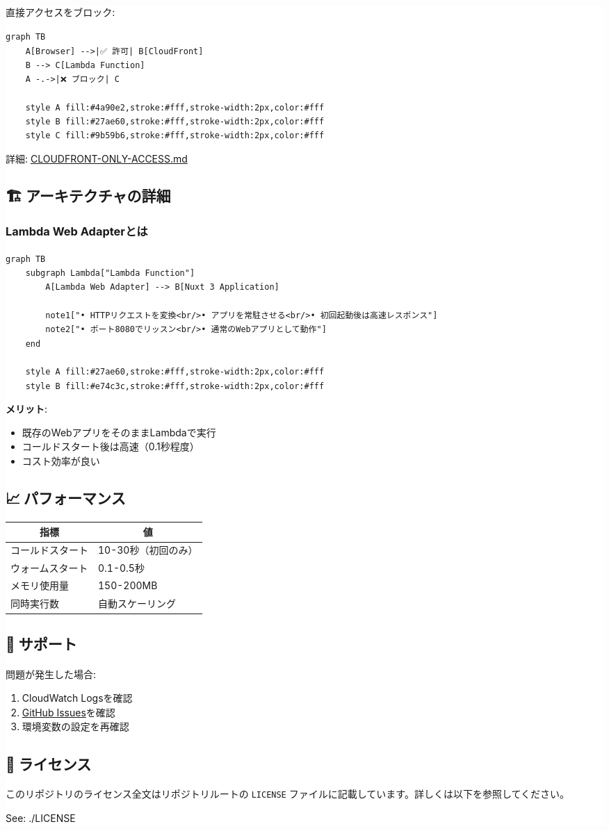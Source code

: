 直接アクセスをブロック:

```mermaid
graph TB
    A[Browser] -->|✅ 許可| B[CloudFront]
    B --> C[Lambda Function]
    A -.->|❌ ブロック| C
    
    style A fill:#4a90e2,stroke:#fff,stroke-width:2px,color:#fff
    style B fill:#27ae60,stroke:#fff,stroke-width:2px,color:#fff
    style C fill:#9b59b6,stroke:#fff,stroke-width:2px,color:#fff
```

詳細: [CLOUDFRONT-ONLY-ACCESS.md](./doc/CLOUDFRONT-ONLY-ACCESS.md)

## 🏗️ アーキテクチャの詳細

### Lambda Web Adapterとは

```mermaid
graph TB
    subgraph Lambda["Lambda Function"]
        A[Lambda Web Adapter] --> B[Nuxt 3 Application]
        
        note1["• HTTPリクエストを変換<br/>• アプリを常駐させる<br/>• 初回起動後は高速レスポンス"]
        note2["• ポート8080でリッスン<br/>• 通常のWebアプリとして動作"]
    end
    
    style A fill:#27ae60,stroke:#fff,stroke-width:2px,color:#fff
    style B fill:#e74c3c,stroke:#fff,stroke-width:2px,color:#fff
```

**メリット**:
- 既存のWebアプリをそのままLambdaで実行
- コールドスタート後は高速（0.1秒程度）
- コスト効率が良い

## 📈 パフォーマンス

| 指標 | 値 |
|------|-----|
| コールドスタート | 10-30秒（初回のみ） |
| ウォームスタート | 0.1-0.5秒 |
| メモリ使用量 | 150-200MB |
| 同時実行数 | 自動スケーリング |

## 🤝 サポート

問題が発生した場合:

1. CloudWatch Logsを確認
2. [GitHub Issues](https://github.com/github-copilot-resources/copilot-metrics-viewer/issues)を確認
3. 環境変数の設定を再確認

## 📄 ライセンス

このリポジトリのライセンス全文はリポジトリルートの `LICENSE` ファイルに記載しています。詳しくは以下を参照してください。

See: ./LICENSE
